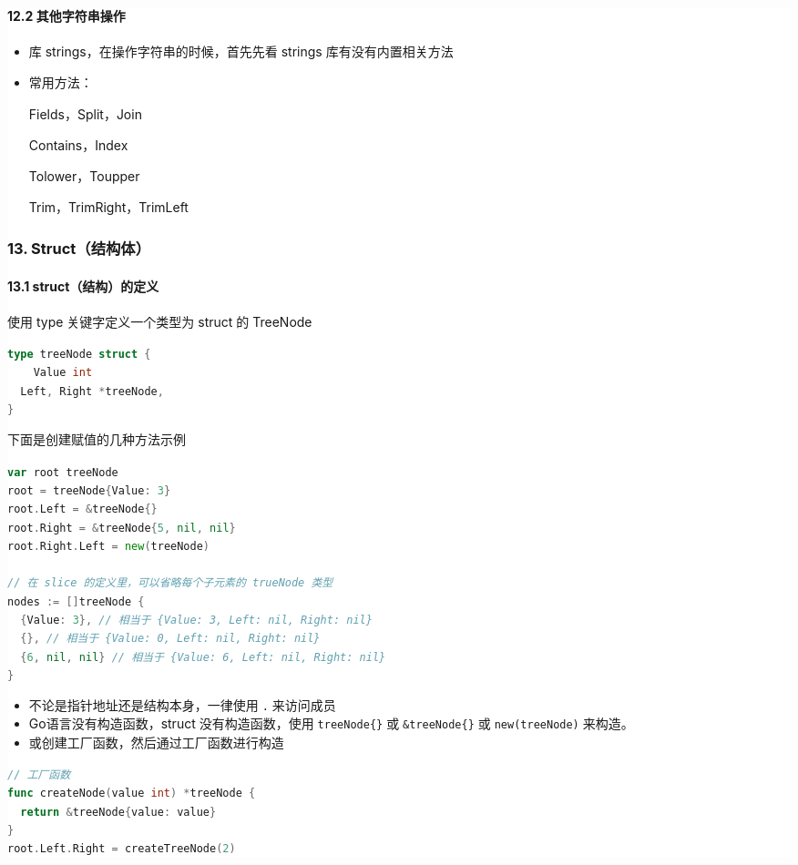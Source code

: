 

#### 12.2 其他字符串操作

* 库 strings，在操作字符串的时候，首先先看 strings 库有没有内置相关方法

* 常用方法：

  Fields，Split，Join

  Contains，Index

  Tolower，Toupper

  Trim，TrimRight，TrimLeft



### 13. Struct（结构体）

#### 13.1 struct（结构）的定义

使用 type 关键字定义一个类型为 struct 的 TreeNode

```go
type treeNode struct {
	Value int
  Left, Right *treeNode,
}
```

下面是创建赋值的几种方法示例

```go
var root treeNode
root = treeNode{Value: 3}
root.Left = &treeNode{}
root.Right = &treeNode{5, nil, nil}
root.Right.Left = new(treeNode)

// 在 slice 的定义里，可以省略每个子元素的 trueNode 类型
nodes := []treeNode {
  {Value: 3}, // 相当于 {Value: 3, Left: nil, Right: nil}
  {}, // 相当于 {Value: 0, Left: nil, Right: nil}
  {6, nil, nil} // 相当于 {Value: 6, Left: nil, Right: nil}
}
```

- 不论是指针地址还是结构本身，一律使用 `.` 来访问成员
- Go语言没有构造函数，struct 没有构造函数，使用 `treeNode{}` 或 `&treeNode{}` 或 `new(treeNode)` 来构造。
- 或创建工厂函数，然后通过工厂函数进行构造

```go
// 工厂函数
func createNode(value int) *treeNode {
  return &treeNode{value: value}
}
root.Left.Right = createTreeNode(2)
```
